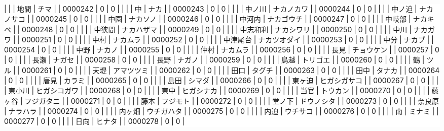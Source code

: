 |  |  | 地間 | チマ |  | 0000242 | 0 | 0 |
|  |  | 中 | ナカ |  | 0000243 | 0 | 0 |
|  |  | 中ノ川 | ナカノカワ |  | 0000244 | 0 | 0 |
|  |  | 中ノ迫 | ナカノサコ |  | 0000245 | 0 | 0 |
|  |  | 中園 | ナカソノ |  | 0000246 | 0 | 0 |
|  |  | 中河内 | ナカゴウチ |  | 0000247 | 0 | 0 |
|  |  | 中岐部 | ナカキベ |  | 0000248 | 0 | 0 |
|  |  | 中狭間 | ナカハザマ |  | 0000249 | 0 | 0 |
|  |  | 中志和利 | ナカシワリ |  | 0000250 | 0 | 0 |
|  |  | 中川 | ナカガワ |  | 0000251 | 0 | 0 |
|  |  | 中村 | ナカムラ |  | 0000252 | 0 | 0 |
|  |  | 中津尾台 | ナカツオダイ |  | 0000253 | 0 | 0 |
|  |  | 中分 | ナカブ |  | 0000254 | 0 | 0 |
|  |  | 中野 | ナカノ |  | 0000255 | 0 | 0 |
|  |  | 仲村 | ナカムラ |  | 0000256 | 0 | 0 |
|  |  | 長見 | チョウケン |  | 0000257 | 0 | 0 |
|  |  | 長瀬 | ナガセ |  | 0000258 | 0 | 0 |
|  |  | 長野 | ナガノ |  | 0000259 | 0 | 0 |
|  |  | 鳥越 | トリゴエ |  | 0000260 | 0 | 0 |
|  |  | 鶴 | ツル |  | 0000261 | 0 | 0 |
|  |  | 天堤 | アマツツミ |  | 0000262 | 0 | 0 |
|  |  | 田口 | タグチ |  | 0000263 | 0 | 0 |
|  |  | 田中 | タナカ |  | 0000264 | 0 | 0 |
|  |  | 唐見 | カラミ |  | 0000265 | 0 | 0 |
|  |  | 島田 | シマダ |  | 0000266 | 0 | 0 |
|  |  | 東ヶ迫 | ヒガシガサコ |  | 0000267 | 0 | 0 |
|  |  | 東小川 | ヒガシコガワ |  | 0000268 | 0 | 0 |
|  |  | 東中 | ヒガシナカ |  | 0000269 | 0 | 0 |
|  |  | 当官 | トウカン |  | 0000270 | 0 | 0 |
|  |  | 藤ヶ谷 | フジガタニ |  | 0000271 | 0 | 0 |
|  |  | 藤本 | フジモト |  | 0000272 | 0 | 0 |
|  |  | 堂ノ下 | ドウノシタ |  | 0000273 | 0 | 0 |
|  |  | 奈良原 | ナラハラ |  | 0000274 | 0 | 0 |
|  |  | 内ヶ畑 | ウチガハタ |  | 0000275 | 0 | 0 |
|  |  | 内迫 | ウチサコ |  | 0000276 | 0 | 0 |
|  |  | 南 | ミナミ |  | 0000277 | 0 | 0 |
|  |  | 日向 | ヒナタ |  | 0000278 | 0 | 0 |